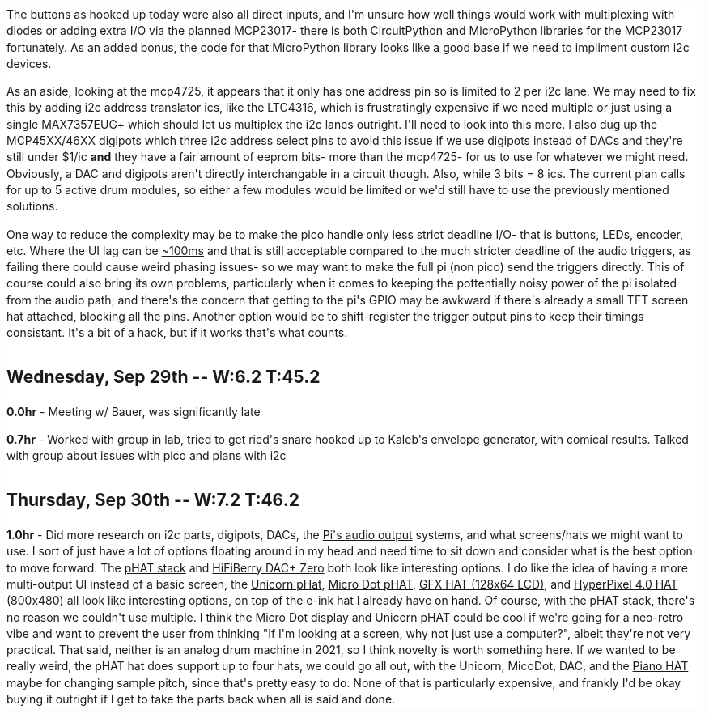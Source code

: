 The buttons as hooked up today were also all direct inputs, and I'm unsure how well things would work with multiplexing with diodes or adding extra I/O via the planned MCP23017- there is both CircuitPython and MicroPython libraries for the MCP23017 fortunately. As an added bonus, the code for that MicroPython library looks like a good base if we need to impliment custom i2c devices.

As an aside, looking at the mcp4725, it appears that it only has one address pin so is limited to 2 per i2c lane. We may need to fix this by adding i2c address translator ics, like the LTC4316, which is frustratingly expensive if we need multiple or just using a single [MAX7357EUG+](https://www.mouser.com/ProductDetail/Maxim-Integrated/MAX7357EUG%2b?qs=LHmEVA8xxfbTaHOdNcyCJg%3D%3D) which should let us multiplex the i2c lanes outright. I'll need to look into this more. I also dug up the MCP45XX/46XX digipots which three i2c address select pins to avoid this issue if we use digipots instead of DACs and they're still under $1/ic **and** they have a fair amount of eeprom bits- more than the mcp4725- for us to use for whatever we might need. Obviously, a DAC and digipots aren't directly interchangable in a circuit though. Also, while 3 bits = 8 ics. The current plan calls for up to 5 active drum modules, so either a few modules would be limited or we'd still have to use the previously mentioned solutions.

One way to reduce the complexity may be to make the pico handle only less strict deadline I/O- that is buttons, LEDs, encoder, etc. Where the UI lag can be [~100ms](https://ux.stackexchange.com/questions/42684/what-as-a-rule-of-thumb-is-the-maximum-tolerable-time-the-ui-thread-is-blocked) and that is still acceptable compared to the much stricter deadline of the audio triggers, as failing there could cause weird phasing issues- so we may want to make the full pi (non pico) send the triggers directly. This of course could also bring its own problems, particularly when it comes to keeping the pottentially noisy power of the pi isolated from the audio path, and there's the concern that getting to the pi's GPIO may be awkward if there's already a small TFT screen hat attached, blocking all the pins. Another option would be to shift-register the trigger output pins to keep their timings consistant. It's a bit of a hack, but if it works that's what counts.

## Wednesday, Sep 29th -- W:6.2 T:45.2

**0.0hr** - Meeting w/ Bauer, was significantly late

**0.7hr** - Worked with group in lab, tried to get ried's snare hooked up to Kaleb's envelope generator, with comical results. Talked with group about issues with pico and plans with i2c

## Thursday, Sep 30th -- W:7.2 T:46.2

**1.0hr** - Did more research on i2c parts, digipots, DACs, the [Pi's audio output](https://wiki.linuxaudio.org/wiki/raspberrypi) systems, and what screens/hats we might want to use. I sort of just have a lot of options floating around in my head and need time to sit down and consider what is the best option to move forward. The [pHAT stack](https://shop.pimoroni.com/products/phat-stack?variant=658973392906) and [HiFiBerry DAC+ Zero](https://thepihut.com/collections/raspberry-pi-audio-hats/products/hifiberry-dac-zero) both look like interesting options. I do like the idea of having a more multi-output UI instead of a basic screen, the [Unicorn pHat](https://shop.pimoroni.com/products/unicorn-hat-mini), [Micro Dot pHAT](https://shop.pimoroni.com/products/microdot-phat?variant=25454635591), [GFX HAT (128x64 LCD)](https://shop.pimoroni.com/products/gfx-hat), and [HyperPixel 4.0 HAT](https://shop.pimoroni.com/products/hyperpixel-4?variant=12569539706963) (800x480) all look like interesting options, on top of the e-ink hat I already have on hand. Of course, with the pHAT stack, there's no reason we couldn't use multiple. I think the Micro Dot display and Unicorn pHAT could be cool if we're going for a neo-retro vibe and want to prevent the user from thinking "If I'm looking at a screen, why not just use a computer?", albeit they're not very practical. That said, neither is an analog drum machine in 2021, so I think novelty is worth something here. If we wanted to be really weird, the pHAT hat does support up to four hats, we could go all out, with the Unicorn, MicoDot, DAC, and the [Piano HAT](https://shop.pimoroni.com/products/piano-hat) maybe for changing sample pitch, since that's pretty easy to do. None of that is particularly expensive, and frankly I'd be okay buying it outright if I get to take the parts back when all is said and done.
